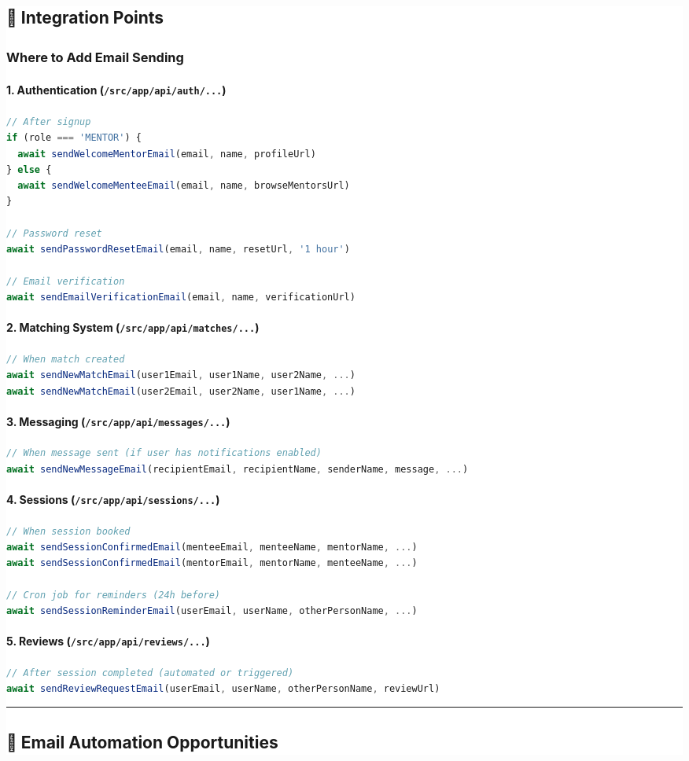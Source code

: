 ## 🔧 Integration Points

### Where to Add Email Sending

#### 1. Authentication (`/src/app/api/auth/...`)
```typescript
// After signup
if (role === 'MENTOR') {
  await sendWelcomeMentorEmail(email, name, profileUrl)
} else {
  await sendWelcomeMenteeEmail(email, name, browseMentorsUrl)
}

// Password reset
await sendPasswordResetEmail(email, name, resetUrl, '1 hour')

// Email verification
await sendEmailVerificationEmail(email, name, verificationUrl)
```

#### 2. Matching System (`/src/app/api/matches/...`)
```typescript
// When match created
await sendNewMatchEmail(user1Email, user1Name, user2Name, ...)
await sendNewMatchEmail(user2Email, user2Name, user1Name, ...)
```

#### 3. Messaging (`/src/app/api/messages/...`)
```typescript
// When message sent (if user has notifications enabled)
await sendNewMessageEmail(recipientEmail, recipientName, senderName, message, ...)
```

#### 4. Sessions (`/src/app/api/sessions/...`)
```typescript
// When session booked
await sendSessionConfirmedEmail(menteeEmail, menteeName, mentorName, ...)
await sendSessionConfirmedEmail(mentorEmail, mentorName, menteeName, ...)

// Cron job for reminders (24h before)
await sendSessionReminderEmail(userEmail, userName, otherPersonName, ...)
```

#### 5. Reviews (`/src/app/api/reviews/...`)
```typescript
// After session completed (automated or triggered)
await sendReviewRequestEmail(userEmail, userName, otherPersonName, reviewUrl)
```

---

## 🔄 Email Automation Opportunities
